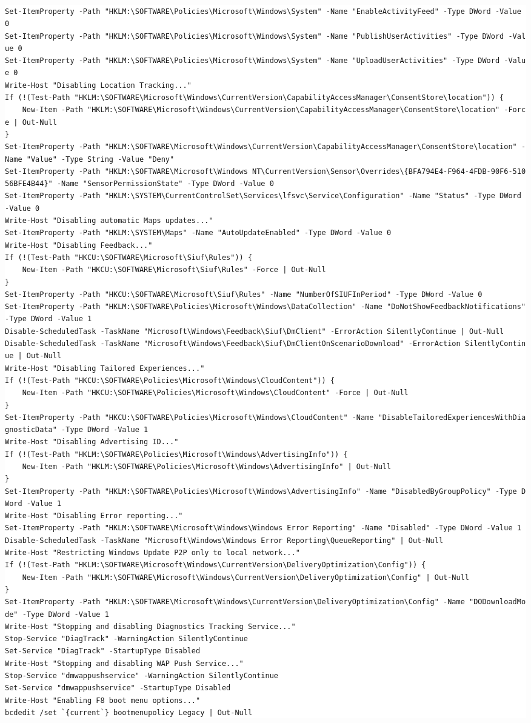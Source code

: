     Set-ItemProperty -Path "HKLM:\SOFTWARE\Policies\Microsoft\Windows\System" -Name "EnableActivityFeed" -Type DWord -Value 0
    Set-ItemProperty -Path "HKLM:\SOFTWARE\Policies\Microsoft\Windows\System" -Name "PublishUserActivities" -Type DWord -Value 0
    Set-ItemProperty -Path "HKLM:\SOFTWARE\Policies\Microsoft\Windows\System" -Name "UploadUserActivities" -Type DWord -Value 0
    Write-Host "Disabling Location Tracking..."
    If (!(Test-Path "HKLM:\SOFTWARE\Microsoft\Windows\CurrentVersion\CapabilityAccessManager\ConsentStore\location")) {
        New-Item -Path "HKLM:\SOFTWARE\Microsoft\Windows\CurrentVersion\CapabilityAccessManager\ConsentStore\location" -Force | Out-Null
    }
    Set-ItemProperty -Path "HKLM:\SOFTWARE\Microsoft\Windows\CurrentVersion\CapabilityAccessManager\ConsentStore\location" -Name "Value" -Type String -Value "Deny"
    Set-ItemProperty -Path "HKLM:\SOFTWARE\Microsoft\Windows NT\CurrentVersion\Sensor\Overrides\{BFA794E4-F964-4FDB-90F6-51056BFE4B44}" -Name "SensorPermissionState" -Type DWord -Value 0
    Set-ItemProperty -Path "HKLM:\SYSTEM\CurrentControlSet\Services\lfsvc\Service\Configuration" -Name "Status" -Type DWord -Value 0
    Write-Host "Disabling automatic Maps updates..."
    Set-ItemProperty -Path "HKLM:\SYSTEM\Maps" -Name "AutoUpdateEnabled" -Type DWord -Value 0
    Write-Host "Disabling Feedback..."
    If (!(Test-Path "HKCU:\SOFTWARE\Microsoft\Siuf\Rules")) {
        New-Item -Path "HKCU:\SOFTWARE\Microsoft\Siuf\Rules" -Force | Out-Null
    }
    Set-ItemProperty -Path "HKCU:\SOFTWARE\Microsoft\Siuf\Rules" -Name "NumberOfSIUFInPeriod" -Type DWord -Value 0
    Set-ItemProperty -Path "HKLM:\SOFTWARE\Policies\Microsoft\Windows\DataCollection" -Name "DoNotShowFeedbackNotifications" -Type DWord -Value 1
    Disable-ScheduledTask -TaskName "Microsoft\Windows\Feedback\Siuf\DmClient" -ErrorAction SilentlyContinue | Out-Null
    Disable-ScheduledTask -TaskName "Microsoft\Windows\Feedback\Siuf\DmClientOnScenarioDownload" -ErrorAction SilentlyContinue | Out-Null
    Write-Host "Disabling Tailored Experiences..."
    If (!(Test-Path "HKCU:\SOFTWARE\Policies\Microsoft\Windows\CloudContent")) {
        New-Item -Path "HKCU:\SOFTWARE\Policies\Microsoft\Windows\CloudContent" -Force | Out-Null
    }
    Set-ItemProperty -Path "HKCU:\SOFTWARE\Policies\Microsoft\Windows\CloudContent" -Name "DisableTailoredExperiencesWithDiagnosticData" -Type DWord -Value 1
    Write-Host "Disabling Advertising ID..."
    If (!(Test-Path "HKLM:\SOFTWARE\Policies\Microsoft\Windows\AdvertisingInfo")) {
        New-Item -Path "HKLM:\SOFTWARE\Policies\Microsoft\Windows\AdvertisingInfo" | Out-Null
    }
    Set-ItemProperty -Path "HKLM:\SOFTWARE\Policies\Microsoft\Windows\AdvertisingInfo" -Name "DisabledByGroupPolicy" -Type DWord -Value 1
    Write-Host "Disabling Error reporting..."
    Set-ItemProperty -Path "HKLM:\SOFTWARE\Microsoft\Windows\Windows Error Reporting" -Name "Disabled" -Type DWord -Value 1
    Disable-ScheduledTask -TaskName "Microsoft\Windows\Windows Error Reporting\QueueReporting" | Out-Null
    Write-Host "Restricting Windows Update P2P only to local network..."
    If (!(Test-Path "HKLM:\SOFTWARE\Microsoft\Windows\CurrentVersion\DeliveryOptimization\Config")) {
        New-Item -Path "HKLM:\SOFTWARE\Microsoft\Windows\CurrentVersion\DeliveryOptimization\Config" | Out-Null
    }
    Set-ItemProperty -Path "HKLM:\SOFTWARE\Microsoft\Windows\CurrentVersion\DeliveryOptimization\Config" -Name "DODownloadMode" -Type DWord -Value 1
    Write-Host "Stopping and disabling Diagnostics Tracking Service..."
    Stop-Service "DiagTrack" -WarningAction SilentlyContinue
    Set-Service "DiagTrack" -StartupType Disabled
    Write-Host "Stopping and disabling WAP Push Service..."
    Stop-Service "dmwappushservice" -WarningAction SilentlyContinue
    Set-Service "dmwappushservice" -StartupType Disabled
    Write-Host "Enabling F8 boot menu options..."
    bcdedit /set `{current`} bootmenupolicy Legacy | Out-Null